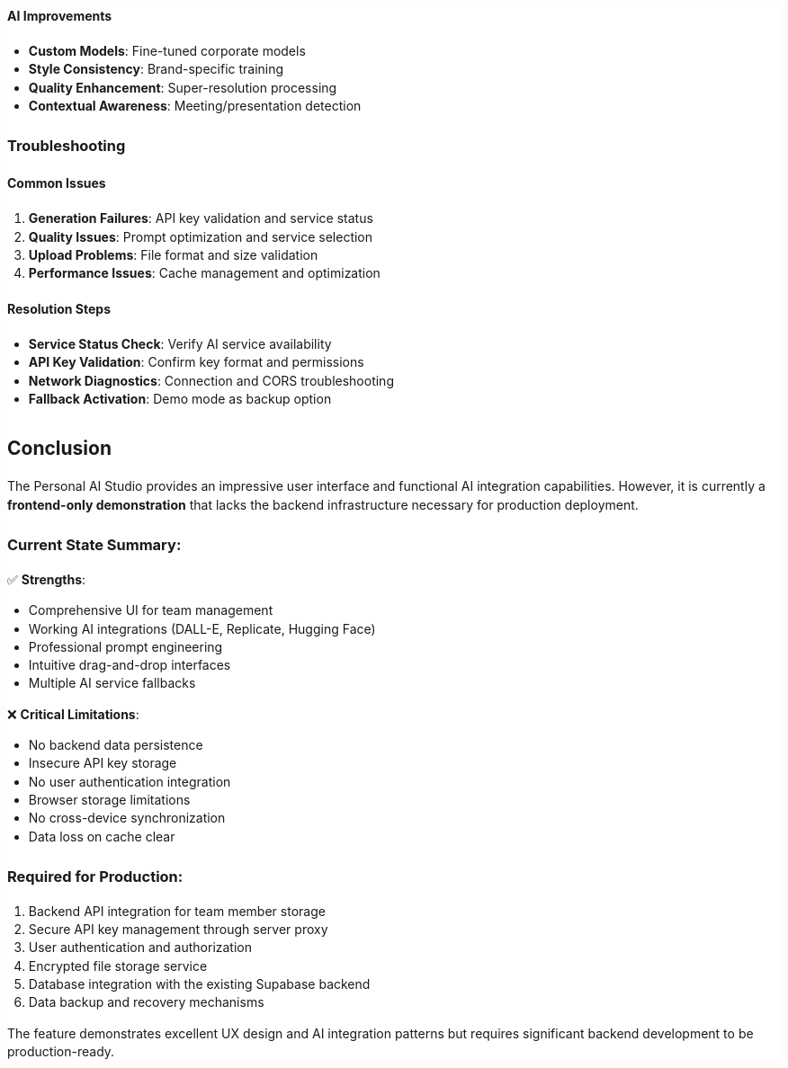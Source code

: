 #### AI Improvements
- **Custom Models**: Fine-tuned corporate models
- **Style Consistency**: Brand-specific training
- **Quality Enhancement**: Super-resolution processing
- **Contextual Awareness**: Meeting/presentation detection

### Troubleshooting

#### Common Issues
1. **Generation Failures**: API key validation and service status
2. **Quality Issues**: Prompt optimization and service selection
3. **Upload Problems**: File format and size validation
4. **Performance Issues**: Cache management and optimization

#### Resolution Steps
- **Service Status Check**: Verify AI service availability
- **API Key Validation**: Confirm key format and permissions
- **Network Diagnostics**: Connection and CORS troubleshooting
- **Fallback Activation**: Demo mode as backup option

## Conclusion

The Personal AI Studio provides an impressive user interface and functional AI integration capabilities. However, it is currently a **frontend-only demonstration** that lacks the backend infrastructure necessary for production deployment.

### Current State Summary:
✅ **Strengths**:
- Comprehensive UI for team management
- Working AI integrations (DALL-E, Replicate, Hugging Face)
- Professional prompt engineering
- Intuitive drag-and-drop interfaces
- Multiple AI service fallbacks

❌ **Critical Limitations**:
- No backend data persistence
- Insecure API key storage
- No user authentication integration
- Browser storage limitations
- No cross-device synchronization
- Data loss on cache clear

### Required for Production:
1. Backend API integration for team member storage
2. Secure API key management through server proxy
3. User authentication and authorization
4. Encrypted file storage service
5. Database integration with the existing Supabase backend
6. Data backup and recovery mechanisms

The feature demonstrates excellent UX design and AI integration patterns but requires significant backend development to be production-ready.